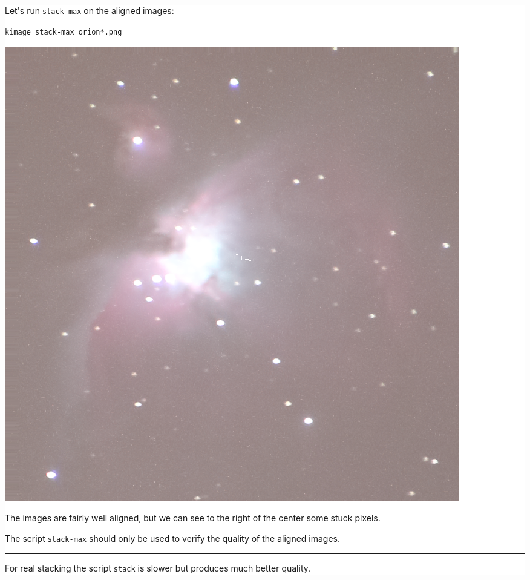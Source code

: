 
Let's run `stack-max` on the aligned images:

```shell
kimage stack-max orion*.png
```

![](images/align/stack-max_aligned_orion1.png)

The images are fairly well aligned, but we can see to the right of the center some stuck pixels.

The script `stack-max` should only be used to verify the quality of the aligned images.

---

For real stacking the script `stack` is slower but produces much better quality.
